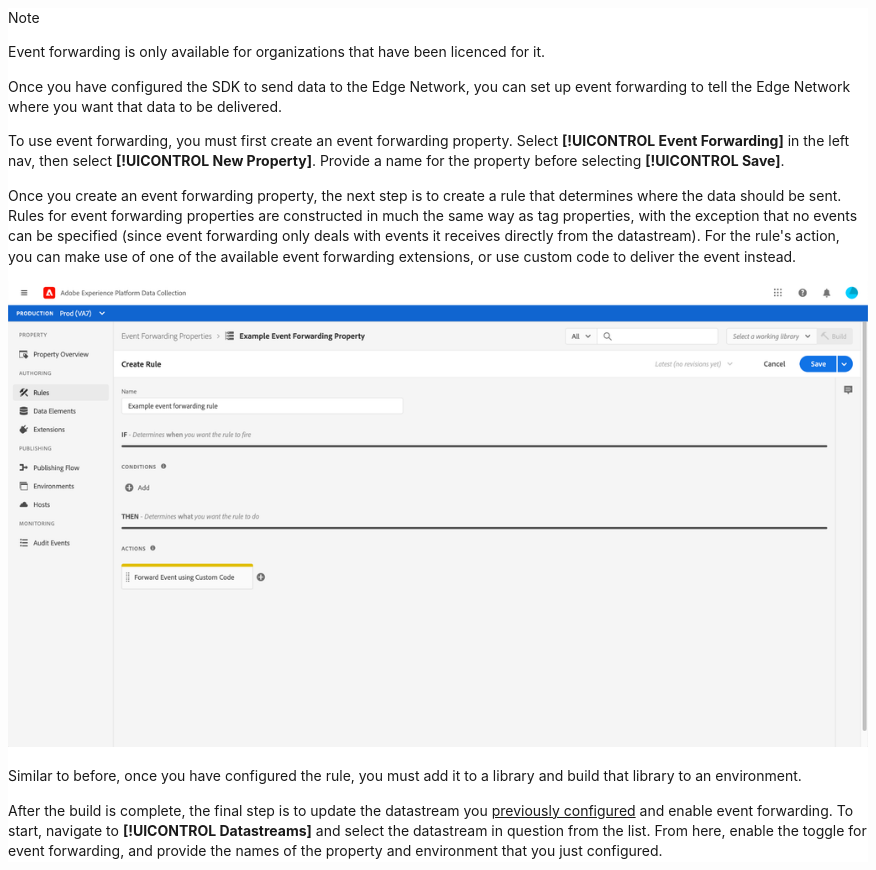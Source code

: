 >[!NOTE]
>
>Event forwarding is only available for organizations that have been licenced for it.

Once you have configured the SDK to send data to the Edge Network, you can set up event forwarding to tell the Edge Network where you want that data to be delivered.

To use event forwarding, you must first create an event forwarding property. Select **[!UICONTROL Event Forwarding]** in the left nav, then select **[!UICONTROL New Property]**. Provide a name for the property before selecting **[!UICONTROL Save]**.

Once you create an event forwarding property, the next step is to create a rule that determines where the data should be sent. Rules for event forwarding properties are constructed in much the same way as tag properties, with the exception that no events can be specified (since event forwarding only deals with events it receives directly from the datastream). For the rule's action, you can make use of one of the available event forwarding extensions, or use custom code to deliver the event instead.

![Event forwarding rule](./images/e2e/event-forwarding-rule.png)

Similar to before, once you have configured the rule, you must add it to a library and build that library to an environment.

After the build is complete, the final step is to update the datastream you [previously configured](#datastream) and enable event forwarding. To start, navigate to **[!UICONTROL Datastreams]** and select the datastream in question from the list. From here, enable the toggle for event forwarding, and provide the names of the property and environment that you just configured.
